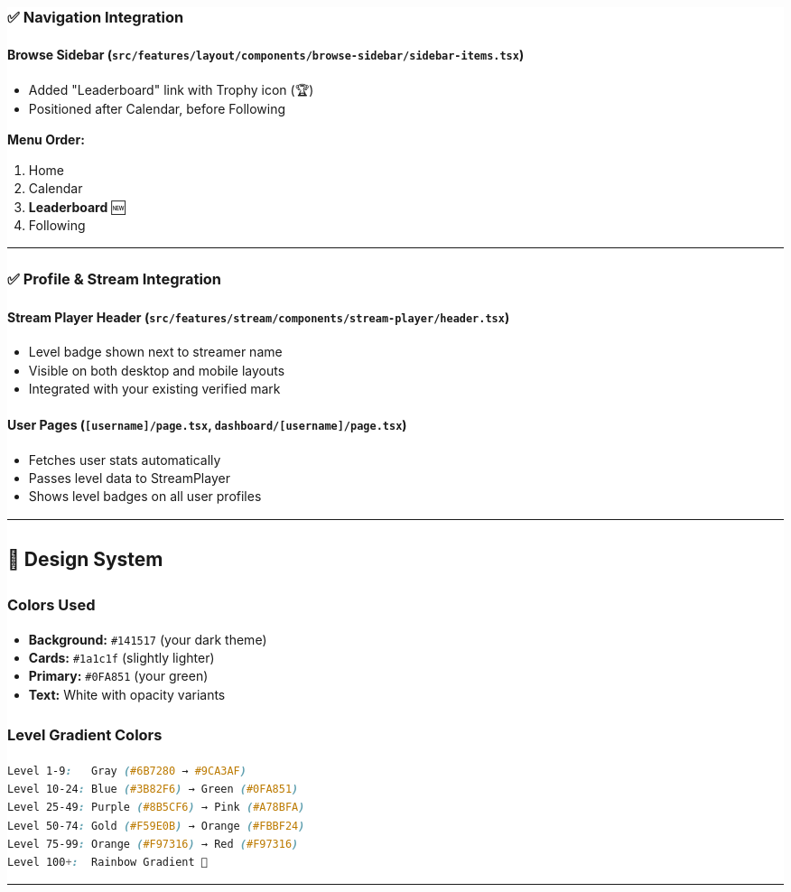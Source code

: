 
### **✅ Navigation Integration**

#### **Browse Sidebar** (`src/features/layout/components/browse-sidebar/sidebar-items.tsx`)
- Added "Leaderboard" link with Trophy icon (🏆)
- Positioned after Calendar, before Following

**Menu Order:**
1. Home
2. Calendar
3. **Leaderboard** 🆕
4. Following

---

### **✅ Profile & Stream Integration**

#### **Stream Player Header** (`src/features/stream/components/stream-player/header.tsx`)
- Level badge shown next to streamer name
- Visible on both desktop and mobile layouts
- Integrated with your existing verified mark

#### **User Pages** (`[username]/page.tsx`, `dashboard/[username]/page.tsx`)
- Fetches user stats automatically
- Passes level data to StreamPlayer
- Shows level badges on all user profiles

---

## 🎨 **Design System**

### **Colors Used**
- **Background:** `#141517` (your dark theme)
- **Cards:** `#1a1c1f` (slightly lighter)
- **Primary:** `#0FA851` (your green)
- **Text:** White with opacity variants

### **Level Gradient Colors**
```css
Level 1-9:   Gray (#6B7280 → #9CA3AF)
Level 10-24: Blue (#3B82F6) → Green (#0FA851)  
Level 25-49: Purple (#8B5CF6) → Pink (#A78BFA)
Level 50-74: Gold (#F59E0B) → Orange (#FBBF24)
Level 75-99: Orange (#F97316) → Red (#F97316)
Level 100+:  Rainbow Gradient 🌈
```

---

